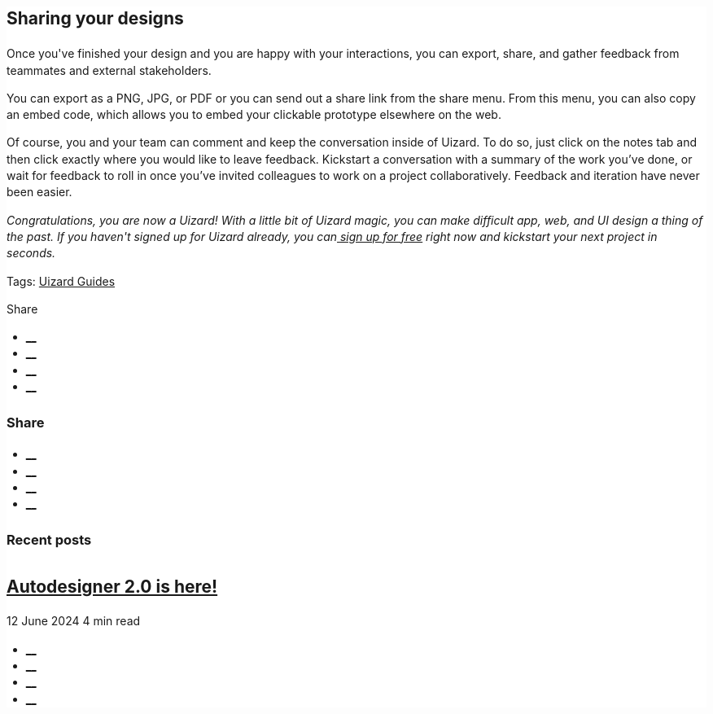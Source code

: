 ## Sharing your designs

Once you've finished your design and you are happy with your interactions, you can export, share, and gather feedback from teammates and external stakeholders.

You can export as a PNG, JPG, or PDF or you can send out a share link from the share menu. From this menu, you can also copy an embed code, which allows you to embed your clickable prototype elsewhere on the web.

Of course, you and your team can comment and keep the conversation inside of Uizard. To do so, just click on the notes tab and then click exactly where you would like to leave feedback. Kickstart a conversation with a summary of the work you’ve done, or wait for feedback to roll in once you’ve invited colleagues to work on a project collaboratively. Feedback and iteration have never been easier.

_Congratulations, you are now a Uizard! With a little bit of Uizard magic, you can make difficult app, web, and UI design a thing of the past. If you haven't signed up for Uizard already, you can_[ _sign up for free_](https://app.uizard.io/sign-up) _right now and kickstart your next project in seconds._

Tags: [Uizard Guides](/blog/tag/uizard-guides/)

Share 

  * [__](https://twitter.com/share?text=A%20beginner's%20guide%20to%20Uizard&url=https://uizard.io/blog/a-beginners-guide-to-uizard/ "Share on Twitter")
  * [__](https://www.linkedin.com/sharing/share-offsite/?url=https://uizard.io/blog/a-beginners-guide-to-uizard/ "Share on LinkedIn")
  * [__](https://www.facebook.com/sharer/sharer.php?u=https://uizard.io/blog/a-beginners-guide-to-uizard/ "Share on Facebook")
  * [__](mailto:?subject=A%20beginner's%20guide%20to%20Uizard "Share by Email")

### Share

  * [__](https://twitter.com/share?text=A%20beginner's%20guide%20to%20Uizard&url=https://uizard.io/blog/a-beginners-guide-to-uizard/ "Share on Twitter")
  * [__](https://www.linkedin.com/sharing/share-offsite/?url=https://uizard.io/blog/a-beginners-guide-to-uizard/ "Share on LinkedIn")
  * [__](https://www.facebook.com/sharer/sharer.php?u=https://uizard.io/blog/a-beginners-guide-to-uizard/ "Share on Facebook")
  * [__](mailto:?subject=A%20beginner's%20guide%20to%20Uizard "Share by Email")

### Recent posts

[](/blog/autodesigner-2-0-is-here/ "Autodesigner 2.0 is here!")

## [Autodesigner 2.0 is here!](/blog/autodesigner-2-0-is-here/ "Autodesigner 2.0 is here!")

12 June 2024 4 min read

  * [__](https://twitter.com/share?text=Autodesigner%202.0%20is%20here!&url=https://uizard.io/blog/autodesigner-2-0-is-here/ "Share on Twitter")
  * [__](https://www.linkedin.com/sharing/share-offsite/?url=https://uizard.io/blog/autodesigner-2-0-is-here/ "Share on LinkedIn")
  * [__](https://www.facebook.com/sharer/sharer.php?u=https://uizard.io/blog/autodesigner-2-0-is-here/ "Share on Facebook")
  * [__](mailto:?subject=Autodesigner%202.0%20is%20here! "Share by Email")
